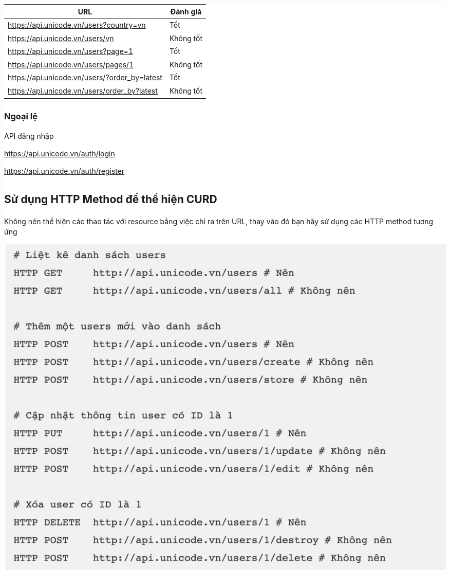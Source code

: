 | URL                                           | Đánh giá  |
| --------------------------------------------- | --------- |
| https://api.unicode.vn/users?country=vn       | Tốt       |
| https://api.unicode.vn/users/vn               | Không tốt |
| https://api.unicode.vn/users?page=1           | Tốt       |
| https://api.unicode.vn/users/pages/1          | Không tốt |
| https://api.unicode.vn/users/?order_by=latest | Tốt       |
| https://api.unicode.vn/users/order_by?latest  | Không tốt |

### Ngoại lệ

API đăng nhập

https://api.unicode.vn/auth/login

https://api.unicode.vn/auth/register

## Sử dụng HTTP Method để thể hiện CURD

Không nên thể hiện các thao tác với resource bằng việc chỉ ra trên URL, thay vào đó bạn hãy sử dụng các HTTP method tương ứng

![](./images/http-method.png)
